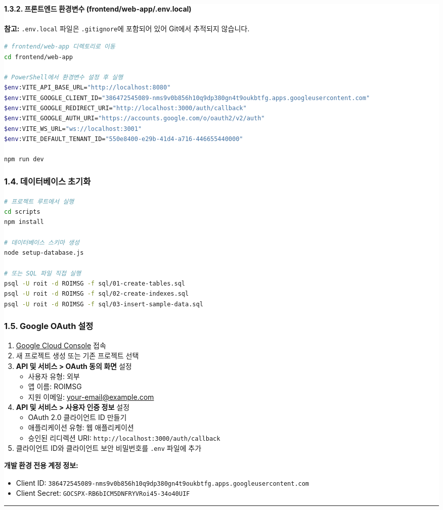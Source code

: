 #### 1.3.2. 프론트엔드 환경변수 (frontend/web-app/.env.local)

**참고:** `.env.local` 파일은 `.gitignore`에 포함되어 있어 Git에서 추적되지 않습니다.

```bash
# frontend/web-app 디렉토리로 이동
cd frontend/web-app

# PowerShell에서 환경변수 설정 후 실행
$env:VITE_API_BASE_URL="http://localhost:8080"
$env:VITE_GOOGLE_CLIENT_ID="386472545089-nms9v0b856h10q9dp380gn4t9oukbtfg.apps.googleusercontent.com"
$env:VITE_GOOGLE_REDIRECT_URI="http://localhost:3000/auth/callback"
$env:VITE_GOOGLE_AUTH_URI="https://accounts.google.com/o/oauth2/v2/auth"
$env:VITE_WS_URL="ws://localhost:3001"
$env:VITE_DEFAULT_TENANT_ID="550e8400-e29b-41d4-a716-446655440000"

npm run dev
```

### 1.4. 데이터베이스 초기화

```bash
# 프로젝트 루트에서 실행
cd scripts
npm install

# 데이터베이스 스키마 생성
node setup-database.js

# 또는 SQL 파일 직접 실행
psql -U roit -d ROIMSG -f sql/01-create-tables.sql
psql -U roit -d ROIMSG -f sql/02-create-indexes.sql
psql -U roit -d ROIMSG -f sql/03-insert-sample-data.sql
```

### 1.5. Google OAuth 설정

1. [Google Cloud Console](https://console.cloud.google.com/) 접속
2. 새 프로젝트 생성 또는 기존 프로젝트 선택
3. **API 및 서비스 > OAuth 동의 화면** 설정
   - 사용자 유형: 외부
   - 앱 이름: ROIMSG
   - 지원 이메일: your-email@example.com
4. **API 및 서비스 > 사용자 인증 정보** 설정
   - OAuth 2.0 클라이언트 ID 만들기
   - 애플리케이션 유형: 웹 애플리케이션
   - 승인된 리디렉션 URI: `http://localhost:3000/auth/callback`
5. 클라이언트 ID와 클라이언트 보안 비밀번호를 `.env` 파일에 추가

**개발 환경 전용 계정 정보:**
- Client ID: `386472545089-nms9v0b856h10q9dp380gn4t9oukbtfg.apps.googleusercontent.com`
- Client Secret: `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`

---